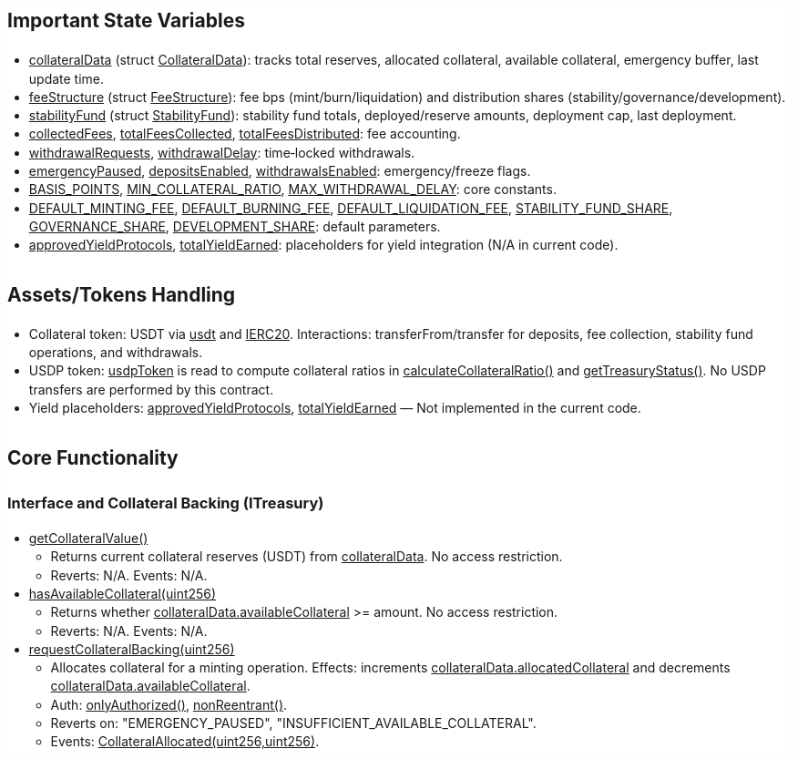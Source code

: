 ## Important State Variables
- [collateralData](USDPTreasury.sol:149) (struct [CollateralData](USDPTreasury.sol:104)): tracks total reserves, allocated collateral, available collateral, emergency buffer, last update time.
- [feeStructure](USDPTreasury.sol:150) (struct [FeeStructure](USDPTreasury.sol:112)): fee bps (mint/burn/liquidation) and distribution shares (stability/governance/development).
- [stabilityFund](USDPTreasury.sol:151) (struct [StabilityFund](USDPTreasury.sol:121)): stability fund totals, deployed/reserve amounts, deployment cap, last deployment.
- [collectedFees](USDPTreasury.sol:154), [totalFeesCollected](USDPTreasury.sol:155), [totalFeesDistributed](USDPTreasury.sol:156): fee accounting.
- [withdrawalRequests](USDPTreasury.sol:159), [withdrawalDelay](USDPTreasury.sol:160): time‑locked withdrawals.
- [emergencyPaused](USDPTreasury.sol:163), [depositsEnabled](USDPTreasury.sol:164), [withdrawalsEnabled](USDPTreasury.sol:165): emergency/freeze flags.
- [BASIS_POINTS](USDPTreasury.sol:84), [MIN_COLLATERAL_RATIO](USDPTreasury.sol:86), [MAX_WITHDRAWAL_DELAY](USDPTreasury.sol:88): core constants.
- [DEFAULT_MINTING_FEE](USDPTreasury.sol:91), [DEFAULT_BURNING_FEE](USDPTreasury.sol:92), [DEFAULT_LIQUIDATION_FEE](USDPTreasury.sol:93), [STABILITY_FUND_SHARE](USDPTreasury.sol:96), [GOVERNANCE_SHARE](USDPTreasury.sol:97), [DEVELOPMENT_SHARE](USDPTreasury.sol:98): default parameters.
- [approvedYieldProtocols](USDPTreasury.sol:168), [totalYieldEarned](USDPTreasury.sol:169): placeholders for yield integration (N/A in current code).

## Assets/Tokens Handling
- Collateral token: USDT via [usdt](USDPTreasury.sol:142) and [IERC20](USDPTreasury.sol:5). Interactions: transferFrom/transfer for deposits, fee collection, stability fund operations, and withdrawals.
- USDP token: [usdpToken](USDPTreasury.sol:143) is read to compute collateral ratios in [calculateCollateralRatio()](USDPTreasury.sol:337) and [getTreasuryStatus()](USDPTreasury.sol:666). No USDP transfers are performed by this contract.
- Yield placeholders: [approvedYieldProtocols](USDPTreasury.sol:168), [totalYieldEarned](USDPTreasury.sol:169) — Not implemented in the current code.

## Core Functionality

### Interface and Collateral Backing (ITreasury)
- [getCollateralValue()](USDPTreasury.sol:256)
  - Returns current collateral reserves (USDT) from [collateralData](USDPTreasury.sol:149). No access restriction.
  - Reverts: N/A. Events: N/A.
- [hasAvailableCollateral(uint256)](USDPTreasury.sol:263)
  - Returns whether [collateralData.availableCollateral](USDPTreasury.sol:149) >= amount. No access restriction.
  - Reverts: N/A. Events: N/A.
- [requestCollateralBacking(uint256)](USDPTreasury.sol:270)
  - Allocates collateral for a minting operation. Effects: increments [collateralData.allocatedCollateral](USDPTreasury.sol:149) and decrements [collateralData.availableCollateral](USDPTreasury.sol:149).
  - Auth: [onlyAuthorized()](USDPTreasury.sol:55), [nonReentrant()](USDPTreasury.sol:73).
  - Reverts on: "EMERGENCY_PAUSED", "INSUFFICIENT_AVAILABLE_COLLATERAL".
  - Events: [CollateralAllocated(uint256,uint256)](USDPTreasury.sol:176).
